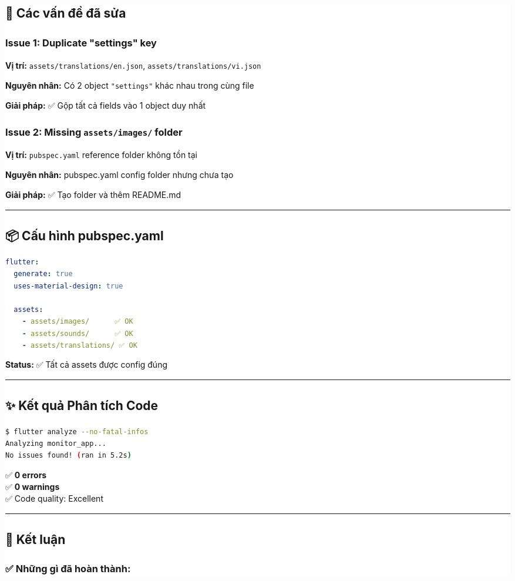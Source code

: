 
## 🔧 Các vấn đề đã sửa

### Issue 1: Duplicate "settings" key
**Vị trí:** `assets/translations/en.json`, `assets/translations/vi.json`

**Nguyên nhân:** Có 2 object `"settings"` khác nhau trong cùng file

**Giải pháp:** ✅ Gộp tất cả fields vào 1 object duy nhất

### Issue 2: Missing `assets/images/` folder
**Vị trí:** `pubspec.yaml` reference folder không tồn tại

**Nguyên nhân:** pubspec.yaml config folder nhưng chưa tạo

**Giải pháp:** ✅ Tạo folder và thêm README.md

---

## 📦 Cấu hình pubspec.yaml

```yaml
flutter:
  generate: true
  uses-material-design: true
  
  assets:
    - assets/images/      ✅ OK
    - assets/sounds/      ✅ OK
    - assets/translations/ ✅ OK
```

**Status:** ✅ Tất cả assets được config đúng

---

## ✨ Kết quả Phân tích Code

```bash
$ flutter analyze --no-fatal-infos
Analyzing monitor_app...
No issues found! (ran in 5.2s)
```

✅ **0 errors**  
✅ **0 warnings**  
✅ Code quality: Excellent

---

## 🎯 Kết luận

### ✅ Những gì đã hoàn thành:
